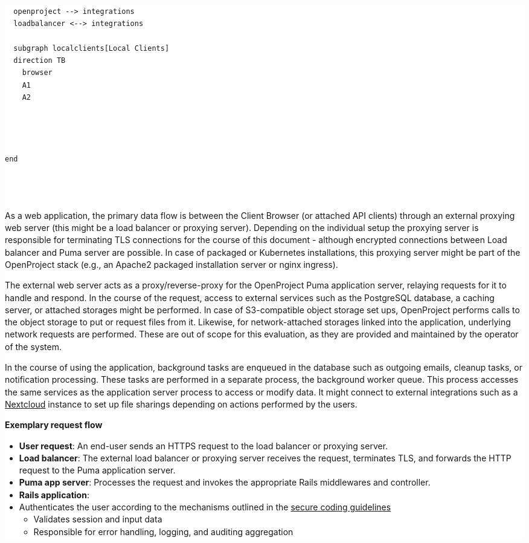```mermaid
  openproject --> integrations
  loadbalancer <--> integrations
  
  subgraph localclients[Local Clients]
  direction TB
	browser
	A1
	A2
	
	
	
	
end

  
  

```

As a web application, the primary data flow is between the Client Browser (or attached API clients) through an external proxying web server (this might be a load balancer or proxying server). Depending on the individual setup the proxying server is responsible for terminating TLS connections for the course of this document - although encrypted connections between Load balancer and Puma server are possible. In case of packaged or Kubernetes installations, this proxying server might be part of the OpenProject stack (e.g., an Apache2 packaged installation server or nginx ingress).

The external web server acts as a proxy/reverse-proxy for the OpenProject Puma application server, relaying requests for it to handle and respond. In the course of the request, access to external services such as the PostgreSQL database, a caching server, or attached storages might be performed. In case of S3-compatible object storage set ups, OpenProject performs calls to the object storage to put or request files from it. Likewise, for network-attached storages linked into the application, underlying network requests are performed. These are out of scope for this evaluation, as they are provided and maintained by the operator of the system.

In the course of using the application, background tasks are enqueued in the database such as outgoing emails, cleanup tasks, or notification processing. These tasks are performed in a separate process, the background worker queue. This process accesses the same services as the application server process to access or modify data. It might connect to external integrations such as a [Nextcloud](../user-guide/nextcloud-integration/) instance to set up file sharings depending on actions performed by the users.

**Exemplary request flow**

- **User request**: An end-user sends an HTTPS request to the load balancer or proxying server.
- **Load balancer**: The external load balancer or proxying server receives the request, terminates TLS, and forwards the HTTP request to the Puma application server.
- **Puma app server**: Processes the request and invokes the appropriate Rails middlewares and controller.
- **Rails application**:
- Authenticates the user according to the mechanisms outlined in the [secure coding guidelines](../concepts/secure-coding)
  - Validates session and input data
  - Responsible for error handling, logging, and auditing aggregation
  